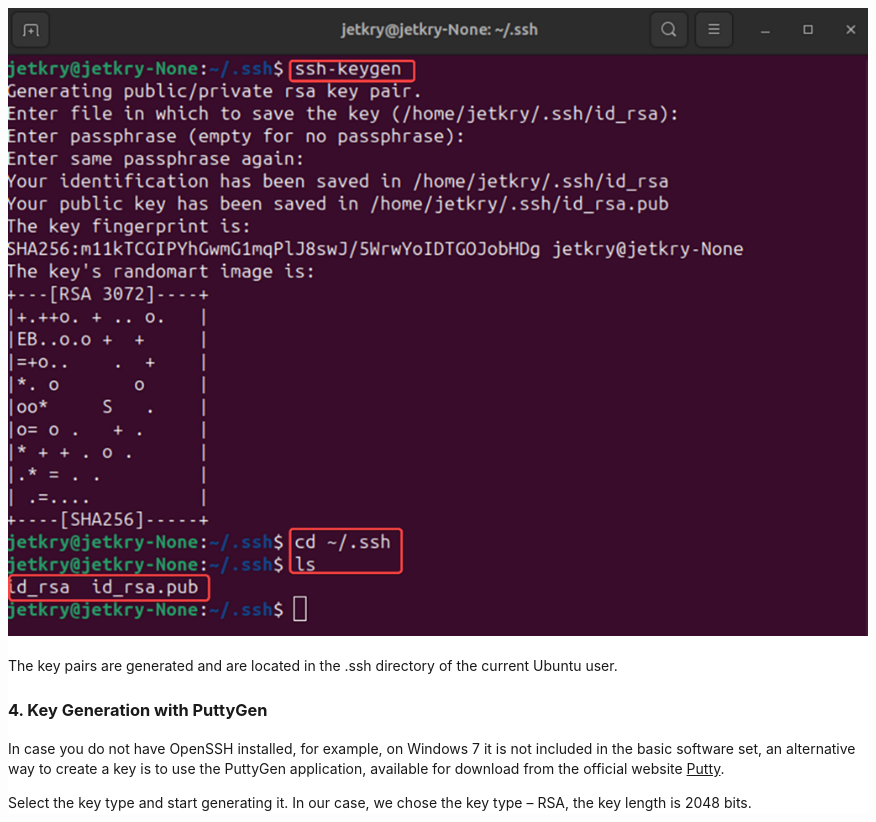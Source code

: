 <p align="center"><img alt="ssh-keygen ubuntu" src=/topics/linux-basics/ssh-key-generation/static/en_image_03.png width=1024></p>
The key pairs are generated and are located in the .ssh directory of the current Ubuntu user.

### <a id="title4">4. Key Generation with PuttyGen</a>
In case you do not have OpenSSH installed, for example, on Windows 7 it is not included in the basic software set, an alternative way to create a key is to use the PuttyGen application, available for download from the official website [Putty](https://www.chiark.greenend.org.uk/~sgtatham/putty/latest.html).

Select the key type and start generating it. In our case, we chose the key type – RSA, the key length is 2048 bits.